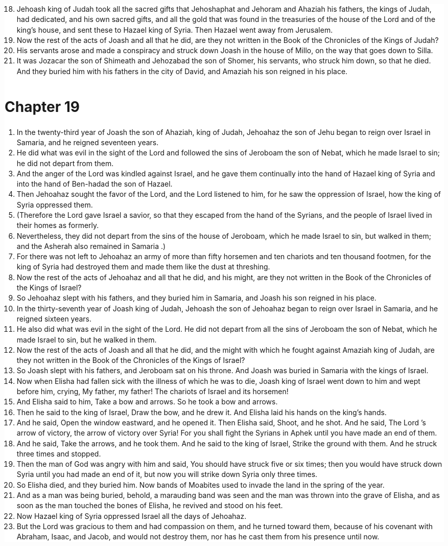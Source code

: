 18. Jehoash king of Judah took all the sacred gifts that Jehoshaphat and Jehoram and Ahaziah his fathers, the kings of Judah, had dedicated, and his own sacred gifts, and all the gold that was found in the treasuries of the house of the Lord and of the king’s house, and sent these to Hazael king of Syria. Then Hazael went away from Jerusalem.
19. Now the rest of the acts of Joash and all that he did, are they not written in the Book of the Chronicles of the Kings of Judah?
20. His servants arose and made a conspiracy and struck down Joash in the house of Millo, on the way that goes down to Silla.
21. It was Jozacar the son of Shimeath and Jehozabad the son of Shomer, his servants, who struck him down, so that he died. And they buried him with his fathers in the city of David, and Amaziah his son reigned in his place.

# Chapter 19

1. In the twenty-third year of Joash the son of Ahaziah, king of Judah, Jehoahaz the son of Jehu began to reign over Israel in Samaria, and he reigned seventeen years.
2. He did what was evil in the sight of the Lord and followed the sins of Jeroboam the son of Nebat, which he made Israel to sin; he did not depart from them.
3. And the anger of the Lord was kindled against Israel, and he gave them continually into the hand of Hazael king of Syria and into the hand of Ben-hadad the son of Hazael.
4. Then Jehoahaz sought the favor of the Lord, and the Lord listened to him, for he saw the oppression of Israel, how the king of Syria oppressed them.
5. (Therefore the Lord gave Israel a savior, so that they escaped from the hand of the Syrians, and the people of Israel lived in their homes as formerly.
6. Nevertheless, they did not depart from the sins of the house of Jeroboam, which he made Israel to sin, but walked in them; and the Asherah also remained in Samaria .)
7. For there was not left to Jehoahaz an army of more than fifty horsemen and ten chariots and ten thousand footmen, for the king of Syria had destroyed them and made them like the dust at threshing.
8. Now the rest of the acts of Jehoahaz and all that he did, and his might, are they not written in the Book of the Chronicles of the Kings of Israel?
9. So Jehoahaz slept with his fathers, and they buried him in Samaria, and Joash his son reigned in his place.
10. In the thirty-seventh year of Joash king of Judah, Jehoash the son of Jehoahaz began to reign over Israel in Samaria, and he reigned sixteen years.
11. He also did what was evil in the sight of the Lord. He did not depart from all the sins of Jeroboam the son of Nebat, which he made Israel to sin, but he walked in them.
12. Now the rest of the acts of Joash and all that he did, and the might with which he fought against Amaziah king of Judah, are they not written in the Book of the Chronicles of the Kings of Israel?
13. So Joash slept with his fathers, and Jeroboam sat on his throne. And Joash was buried in Samaria with the kings of Israel.
14. Now when Elisha had fallen sick with the illness of which he was to die, Joash king of Israel went down to him and wept before him, crying, My father, my father! The chariots of Israel and its horsemen!
15. And Elisha said to him, Take a bow and arrows. So he took a bow and arrows.
16. Then he said to the king of Israel, Draw the bow, and he drew it. And Elisha laid his hands on the king’s hands.
17. And he said, Open the window eastward, and he opened it. Then Elisha said, Shoot, and he shot. And he said, The Lord ’s arrow of victory, the arrow of victory over Syria! For you shall fight the Syrians in Aphek until you have made an end of them.
18. And he said, Take the arrows, and he took them. And he said to the king of Israel, Strike the ground with them. And he struck three times and stopped.
19. Then the man of God was angry with him and said, You should have struck five or six times; then you would have struck down Syria until you had made an end of it, but now you will strike down Syria only three times.
20. So Elisha died, and they buried him. Now bands of Moabites used to invade the land in the spring of the year.
21. And as a man was being buried, behold, a marauding band was seen and the man was thrown into the grave of Elisha, and as soon as the man touched the bones of Elisha, he revived and stood on his feet.
22. Now Hazael king of Syria oppressed Israel all the days of Jehoahaz.
23. But the Lord was gracious to them and had compassion on them, and he turned toward them, because of his covenant with Abraham, Isaac, and Jacob, and would not destroy them, nor has he cast them from his presence until now.